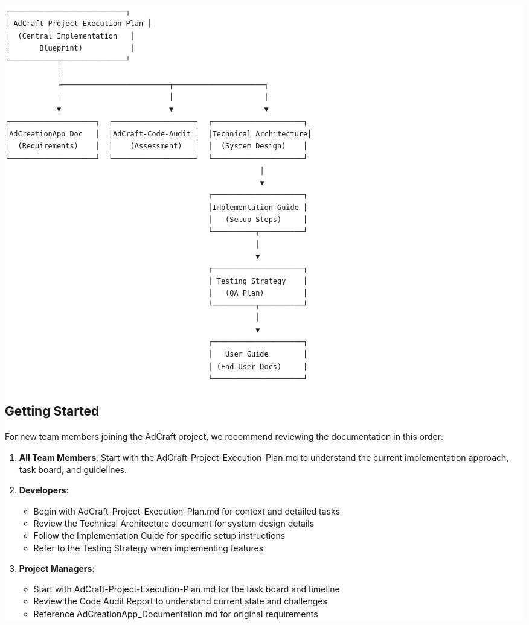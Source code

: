 ```
┌───────────────────────────┐
│ AdCraft-Project-Execution-Plan │
│  (Central Implementation   │
│       Blueprint)           │
└───────────┬───────────────┘
            │
            ├─────────────────────────┬─────────────────────┐
            │                         │                     │
            ▼                         ▼                     ▼
┌────────────────────┐  ┌───────────────────┐  ┌─────────────────────┐
│AdCreationApp_Doc   │  │AdCraft-Code-Audit │  │Technical Architecture│
│  (Requirements)    │  │    (Assessment)   │  │  (System Design)    │
└────────────────────┘  └───────────────────┘  └─────────────────────┘
                                                           │
                                                           ▼
                                               ┌─────────────────────┐
                                               │Implementation Guide │
                                               │   (Setup Steps)     │
                                               └──────────┬──────────┘
                                                          │
                                                          ▼
                                               ┌─────────────────────┐
                                               │ Testing Strategy    │
                                               │   (QA Plan)         │
                                               └──────────┬──────────┘
                                                          │
                                                          ▼
                                               ┌─────────────────────┐
                                               │   User Guide        │
                                               │ (End-User Docs)     │
                                               └─────────────────────┘
```

## Getting Started

For new team members joining the AdCraft project, we recommend reviewing the documentation in this order:

1. **All Team Members**: Start with the AdCraft-Project-Execution-Plan.md to understand the current implementation approach, task board, and guidelines.

2. **Developers**:
   - Begin with AdCraft-Project-Execution-Plan.md for context and detailed tasks
   - Review the Technical Architecture document for system design details
   - Follow the Implementation Guide for specific setup instructions
   - Refer to the Testing Strategy when implementing features

3. **Project Managers**:
   - Start with AdCraft-Project-Execution-Plan.md for the task board and timeline
   - Review the Code Audit Report to understand current state and challenges
   - Reference AdCreationApp_Documentation.md for original requirements
